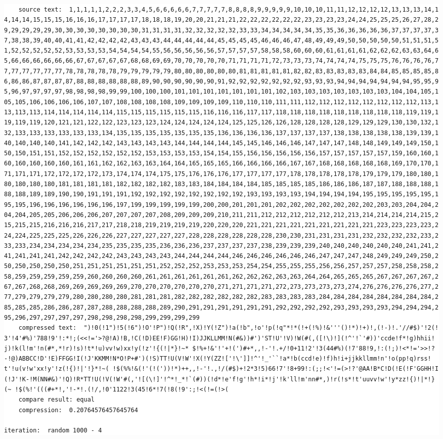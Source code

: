 		source text:  1,1,1,1,1,2,2,2,3,3,4,5,6,6,6,6,6,7,7,7,7,7,8,8,8,8,9,9,9,9,9,10,10,10,11,11,12,12,12,12,13,13,13,14,14,14,14,15,15,15,16,16,16,17,17,17,17,18,18,18,19,20,20,21,21,21,22,22,22,22,22,22,23,23,23,23,24,24,25,25,25,26,27,28,29,29,29,29,29,30,30,30,30,30,30,30,30,31,31,31,31,32,32,32,32,32,33,33,34,34,34,34,34,35,35,36,36,36,36,36,37,37,37,37,37,38,38,39,40,40,41,41,42,42,42,42,43,43,43,44,44,44,44,44,45,45,45,45,46,46,46,47,48,49,49,49,50,50,50,50,50,51,51,51,51,52,52,52,52,52,53,53,53,53,54,54,54,54,55,56,56,56,56,56,57,57,57,57,58,58,58,60,60,60,61,61,61,61,62,62,62,63,63,64,65,66,66,66,66,66,66,67,67,67,67,67,68,68,69,69,70,70,70,70,70,71,71,71,71,72,73,73,73,74,74,74,74,75,75,75,76,76,76,76,77,77,77,77,77,77,78,78,78,78,78,79,79,79,79,79,80,80,80,80,80,80,81,81,81,81,81,82,82,83,83,83,83,83,84,84,85,85,85,85,86,86,86,87,87,87,87,88,88,88,88,88,88,89,90,90,90,90,90,90,91,92,92,92,92,92,92,92,93,93,93,94,94,94,94,94,94,94,95,95,95,96,97,97,97,97,98,98,98,98,99,99,100,100,100,101,101,101,101,101,101,101,102,103,103,103,103,103,103,103,104,104,105,105,105,106,106,106,106,107,107,108,108,108,108,109,109,109,109,110,110,110,111,111,112,112,112,112,112,112,112,112,113,113,113,113,114,114,114,114,114,115,115,115,115,115,115,116,116,116,117,117,118,118,118,118,118,118,118,118,118,119,119,119,119,119,120,121,121,122,122,123,123,123,124,124,124,124,124,125,125,126,126,128,128,128,128,129,129,129,130,130,132,132,133,133,133,133,133,133,134,135,135,135,135,135,135,135,136,136,136,136,137,137,137,137,138,138,138,138,138,139,139,140,140,140,140,141,142,142,142,143,143,143,143,144,144,144,144,145,145,146,146,146,147,147,147,148,148,149,149,149,150,150,150,151,151,152,152,152,152,152,152,153,153,153,153,154,154,155,156,156,156,156,156,157,157,157,157,157,159,160,160,160,160,160,160,160,161,161,162,162,163,163,164,164,165,165,165,166,166,166,166,167,167,168,168,168,168,168,169,170,170,171,171,171,172,172,172,172,173,174,174,174,175,175,176,176,176,177,177,177,177,178,178,178,178,178,179,179,179,180,180,180,180,180,180,181,181,181,181,182,182,182,182,183,183,184,184,184,184,185,185,185,185,186,186,186,187,187,188,188,188,188,188,189,189,190,190,191,191,191,192,192,192,192,192,192,192,192,193,193,193,193,194,194,194,194,195,195,195,195,195,195,195,196,196,196,196,196,196,197,199,199,199,199,199,200,200,201,201,201,202,202,202,202,202,202,202,203,203,204,204,204,204,205,205,206,206,206,207,207,207,207,208,209,209,209,210,211,211,212,212,212,212,212,212,213,214,214,214,214,215,215,215,215,216,216,216,217,217,218,218,219,219,219,219,220,220,220,221,221,221,221,221,221,221,221,221,223,223,223,223,224,224,225,225,225,226,226,226,227,227,227,227,227,228,228,228,228,228,228,230,230,231,231,231,231,232,232,232,232,233,233,233,234,234,234,234,234,235,235,235,235,236,236,236,237,237,237,237,238,239,239,239,240,240,240,240,240,240,241,241,241,241,241,241,242,242,242,242,243,243,243,243,244,244,244,244,246,246,246,246,246,246,247,247,247,248,249,249,249,250,250,250,250,250,250,251,251,251,251,251,251,252,252,252,253,253,253,254,254,255,255,255,256,256,257,257,257,258,258,258,258,259,259,259,259,259,260,260,260,260,261,261,261,261,261,261,262,262,262,263,263,264,264,265,265,265,267,267,267,267,267,267,268,268,269,269,269,269,269,270,270,270,270,270,270,271,271,271,271,272,273,273,273,273,274,276,276,276,276,277,277,279,279,279,279,280,280,280,280,281,281,281,282,282,282,282,282,282,283,283,283,283,284,284,284,284,284,284,284,284,285,285,285,286,286,287,287,288,288,288,288,289,290,291,291,291,291,291,291,292,292,292,292,293,293,293,293,294,294,294,295,296,297,297,297,297,298,298,298,298,299,299,299,299 
		compressed text:  ")!0(!1")!5(!6")!O'!P")!Q(!R",!X)!Y(!Z")!a(!b",!o'!p(!q"*!*(!+(!%)!&'''()!*)!+)!,(!-)!.'//#$)'!2(!3'!4'#%)'788!9'!:*!;(<<!='>?@!A)!B,!C(!D)EE!F)GG!H)!I)JJKLLMM!N(#&))#')'ST!U'!V)!W(#(,([!\)!](!^'!`'#))'ccde!f*!g)hhii!j)!k(l!m'!n(#*,*!r)!s)!t*!u)vv!w)xx!y(!z'!{(!|*}!~* $!%+!&'!'+!(')#+*,,!-'!.+/!0+11!2'!3(44#%)(!7'88!9,!:(!;)!<*!='>>!?-!@)ABBCC!D'!E)FFGG!I(!J'KKMM!N*O!P+#')(!S)TT!U(V!W'!X(!Y(ZZ!['!\']]!^'!_'``!a*!b(ccd!e)!f)h!i+jjkkllmm!n'!o(pp!q)rss!t'!u(v!w'xx!y'!z(!{)!|'!}*!~( !$(%%!&(!'(!('))!*)++,,!-'!.,!/(#$)+!2*3!5)66!7'!8+99!:(;;!<'!=(>!?'@AA!B*C!D(!E(!F'GGHH!I(!J'!K-!M(NN#&)'!Q)!R*TT!U(!V(!W'#(,'![(\!]'!^*!_*!`(#))(!d*!e'f!g'!h*!i*!j'!k'll!m'nn#*,)!r(!s*!t'uuvv!w'!y*zz!{)!|*!}(~ !$(%!'(((#+*!,'!-*!.(!/,!0'1122!3(45!6*!7(!8(!9':;!<(!=(!>( 
		compare result: equal 
		compression:  0.20764576457645764 

	iteration:  random 1000 - 4 
